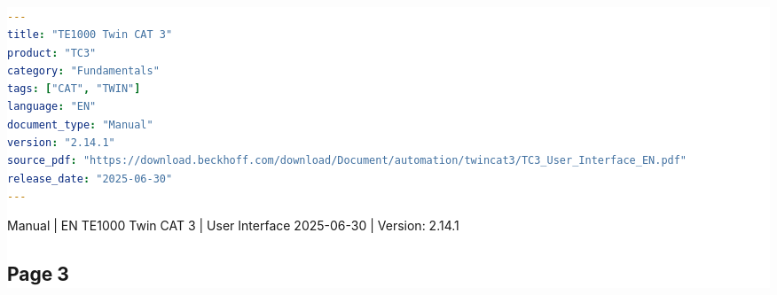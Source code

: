 ```yaml
---
title: "TE1000 Twin CAT 3"
product: "TC3"
category: "Fundamentals"
tags: ["CAT", "TWIN"]
language: "EN"
document_type: "Manual"
version: "2.14.1"
source_pdf: "https://download.beckhoff.com/download/Document/automation/twincat3/TC3_User_Interface_EN.pdf"
release_date: "2025-06-30"
---
```

Manual | EN TE1000 Twin CAT 3 | User Interface 2025-06-30 | Version: 2.14.1

## Page 3
